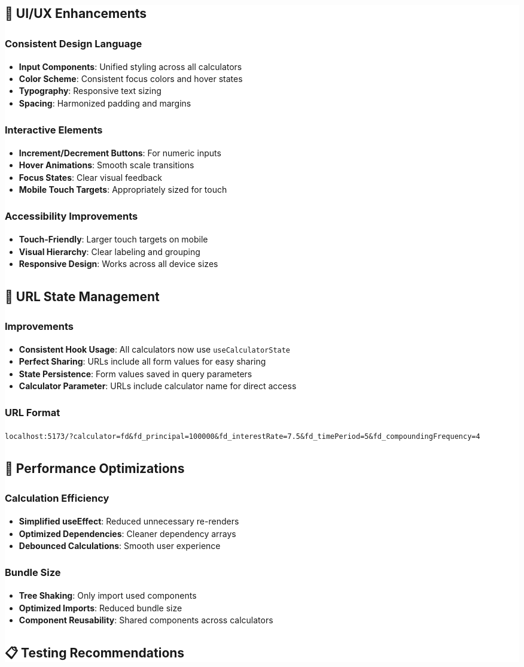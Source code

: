 ## 🎨 UI/UX Enhancements

### Consistent Design Language
- **Input Components**: Unified styling across all calculators
- **Color Scheme**: Consistent focus colors and hover states
- **Typography**: Responsive text sizing
- **Spacing**: Harmonized padding and margins

### Interactive Elements
- **Increment/Decrement Buttons**: For numeric inputs
- **Hover Animations**: Smooth scale transitions
- **Focus States**: Clear visual feedback
- **Mobile Touch Targets**: Appropriately sized for touch

### Accessibility Improvements
- **Touch-Friendly**: Larger touch targets on mobile
- **Visual Hierarchy**: Clear labeling and grouping
- **Responsive Design**: Works across all device sizes

## 🔗 URL State Management

### Improvements
- **Consistent Hook Usage**: All calculators now use `useCalculatorState`
- **Perfect Sharing**: URLs include all form values for easy sharing
- **State Persistence**: Form values saved in query parameters
- **Calculator Parameter**: URLs include calculator name for direct access

### URL Format
```
localhost:5173/?calculator=fd&fd_principal=100000&fd_interestRate=7.5&fd_timePeriod=5&fd_compoundingFrequency=4
```

## 🚀 Performance Optimizations

### Calculation Efficiency
- **Simplified useEffect**: Reduced unnecessary re-renders
- **Optimized Dependencies**: Cleaner dependency arrays
- **Debounced Calculations**: Smooth user experience

### Bundle Size
- **Tree Shaking**: Only import used components
- **Optimized Imports**: Reduced bundle size
- **Component Reusability**: Shared components across calculators

## 📋 Testing Recommendations
